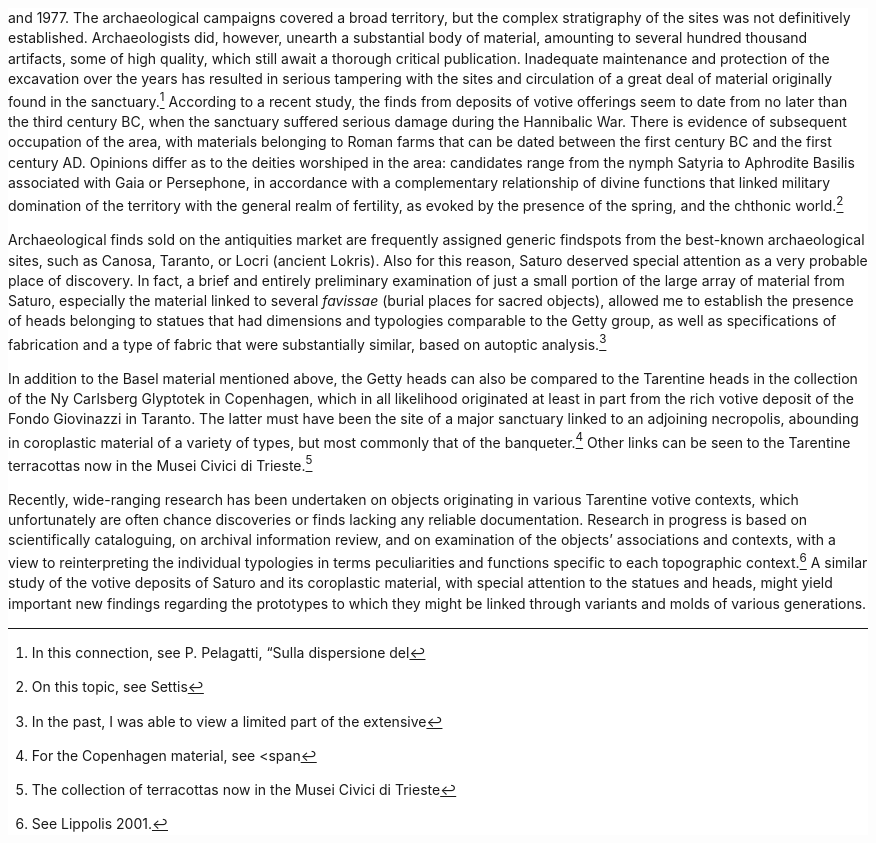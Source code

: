 and 1977. The archaeological campaigns covered a broad territory, but
the complex stratigraphy of the sites was not definitively established.
Archaeologists did, however, unearth a substantial body of material,
amounting to several hundred thousand artifacts, some of high quality,
which still await a thorough critical publication. Inadequate
maintenance and protection of the excavation over the years has resulted
in serious tampering with the sites and circulation of a great deal of
material originally found in the sanctuary.[^3] According to a recent
study, the finds from deposits of votive offerings seem to date from no
later than the third century <span
class="smcaps">BC</span>, when the sanctuary suffered
serious damage during the Hannibalic War. There is evidence of
subsequent occupation of the area, with materials belonging to Roman
farms that can be dated between the first century <span
class="smcaps">BC</span> and the first century AD.
Opinions differ as to the deities worshiped in the area: candidates
range from the nymph Satyria to Aphrodite Basilis associated with Gaia
or Persephone, in accordance with a complementary relationship of divine
functions that linked military domination of the territory with the
general realm of fertility, as evoked by the presence of the spring, and
the chthonic world.[^4]

Archaeological finds sold on the antiquities market are frequently
assigned generic findspots from the best-known archaeological sites,
such as Canosa, Taranto, or Locri (ancient Lokris). Also for this
reason, Saturo deserved special attention as a very probable place of
discovery. In fact, a brief and entirely preliminary examination of just
a small portion of the large array of material from Saturo, especially
the material linked to several *favissae* (burial places for sacred
objects), allowed me to establish the presence of heads belonging to
statues that had dimensions and typologies comparable to the Getty
group, as well as specifications of fabrication and a type of fabric
that were substantially similar, based on autoptic analysis.[^5]

In addition to the Basel material mentioned above, the Getty heads can
also be compared to the Tarentine heads in the collection of the Ny
Carlsberg Glyptotek in Copenhagen, which in all likelihood originated at
least in part from the rich votive deposit of the Fondo Giovinazzi in
Taranto. The latter must have been the site of a major sanctuary linked
to an adjoining necropolis, abounding in coroplastic material of a
variety of types, but most commonly that of the banqueter.[^6] Other
links can be seen to the Tarentine terracottas now in the Musei Civici
di Trieste.[^7]

Recently, wide-ranging research has been undertaken on objects
originating in various Tarentine votive contexts, which unfortunately
are often chance discoveries or finds lacking any reliable
documentation. Research in progress is based on scientifically
cataloguing, on archival information review, and on examination of the
objects’ associations and contexts, with a view to reinterpreting the
individual typologies in terms peculiarities and functions specific to
each topographic context.[^8] A similar study of the votive deposits of
Saturo and its coroplastic material, with special attention to the
statues and heads, might yield important new findings regarding the
prototypes to which they might be linked through variants and molds of
various generations.


[^1]: The history of the Hirsch-Virzì collection, with specific
[^2]: For the research carried out in Saturo between 1970s and 1980, see
[^3]: In this connection, see P. Pelagatti, “Sulla dispersione del
[^4]: On this topic, see <span class="smcaps">Settis
[^5]: In the past, I was able to view a limited part of the extensive
[^6]: For the Copenhagen material, see <span
[^7]: The collection of terracottas now in the Musei Civici di Trieste
[^8]: See <span class="smcaps">Lippolis</span> 2001.
[^9]: An overarching picture of the cultural exchanges between Taras,
[^10]: On Lysippos’s influence in Taras, see also <span
[^11]: On characteristics of Tarentine plastic arts in the Hellenistic
[^12]: On marble or stone funerary statues in the Hellenistic age, see
[^13]: On the presence of typified terracotta heads in the mid-Italic
[^14]: For the presence in Lucera of Tarentine craftsmen specializing in
[^15]: For the passage to a more individualized typology see P.
[^16]: For crouching children, see the bibliography for [cat. 23](23).
[^17]: For reclining figures, see *<span
[^18]: See A. Pautasso, “Rilievi da una tomba d’età ellenistica di
[^19]: On the heroic connotation and the aristocratic ideal that can be
[^20]: See the introduction, above, and also E. Paribeni, “Volti, teste
[^21]: On the effects of technical procedures, see <span
[^22]: On the facial asymmetries, see S. Stucchi, “Nota introduttiva